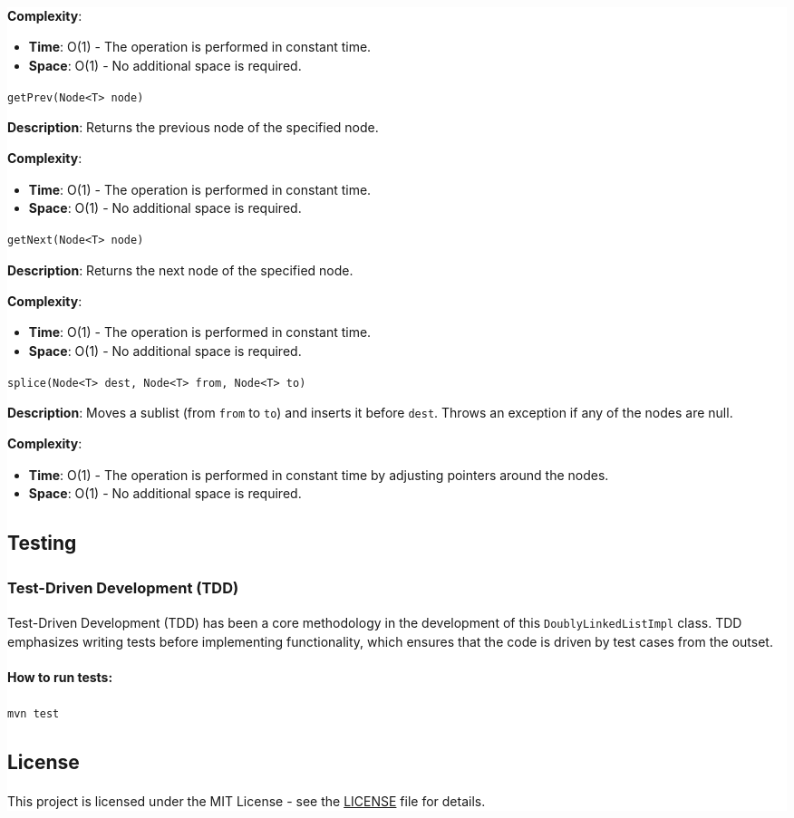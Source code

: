 **Complexity**: 
- **Time**: O(1) - The operation is performed in constant time.
- **Space**: O(1) - No additional space is required.

```
getPrev(Node<T> node)
```

**Description**: Returns the previous node of the specified node.

**Complexity**: 
- **Time**: O(1) - The operation is performed in constant time.
- **Space**: O(1) - No additional space is required.

```
getNext(Node<T> node)
```

**Description**: Returns the next node of the specified node.

**Complexity**: 
- **Time**: O(1) - The operation is performed in constant time.
- **Space**: O(1) - No additional space is required.

 ```
 splice(Node<T> dest, Node<T> from, Node<T> to)
 ```

**Description**: Moves a sublist (from `from` to `to`) and inserts it before `dest`. Throws an exception if any of the nodes are null.

**Complexity**: 
- **Time**: O(1) - The operation is performed in constant time by adjusting pointers around the nodes.
- **Space**: O(1) - No additional space is required.


## Testing

### Test-Driven Development (TDD)

Test-Driven Development (TDD) has been a core methodology in the development of this `DoublyLinkedListImpl` class. TDD emphasizes writing tests before implementing functionality, which ensures that the code is driven by test cases from the outset. 

#### How to run tests:
```
mvn test
```

## License

This project is licensed under the MIT License - see the [LICENSE](LICENSE) file for details.
